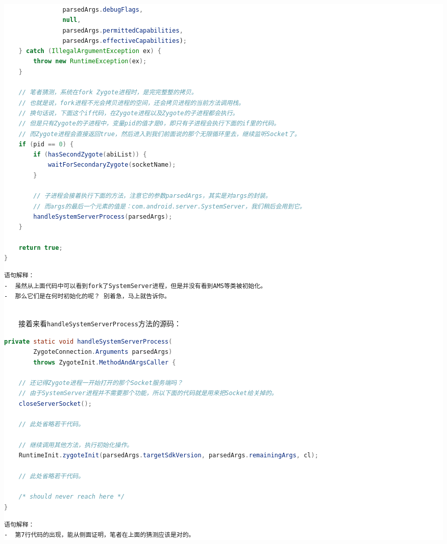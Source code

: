 ``` java
                parsedArgs.debugFlags,
                null,
                parsedArgs.permittedCapabilities,
                parsedArgs.effectiveCapabilities);
    } catch (IllegalArgumentException ex) {
        throw new RuntimeException(ex);
    }

    // 笔者猜测，系统在fork Zygote进程时，是完完整整的拷贝。
    // 也就是说，fork进程不光会拷贝进程的空间，还会拷贝进程的当前方法调用栈。
    // 换句话说，下面这个if代码，在Zygote进程以及Zygote的子进程都会执行。
    // 但是只有Zygote的子进程中，变量pid的值才是0，即只有子进程会执行下面的if里的代码。
    // 而Zygote进程会直接返回true，然后进入到我们前面说的那个无限循环里去，继续监听Socket了。
    if (pid == 0) {
        if (hasSecondZygote(abiList)) {
            waitForSecondaryZygote(socketName);
        }

        // 子进程会接着执行下面的方法，注意它的参数parsedArgs，其实是对args的封装。
        // 而args的最后一个元素的值是：com.android.server.SystemServer，我们稍后会用到它。
        handleSystemServerProcess(parsedArgs);
    }

    return true;
}
```
    语句解释：
    -  虽然从上面代码中可以看到fork了SystemServer进程，但是并没有看到AMS等类被初始化。
    -  那么它们是在何时初始化的呢？ 别着急，马上就告诉你。


<br>　　接着来看`handleSystemServerProcess`方法的源码：
``` java
private static void handleSystemServerProcess(
        ZygoteConnection.Arguments parsedArgs)
        throws ZygoteInit.MethodAndArgsCaller {

    // 还记得Zygote进程一开始打开的那个Socket服务端吗？
    // 由于SystemServer进程并不需要那个功能，所以下面的代码就是用来把Socket给关掉的。
    closeServerSocket();

    // 此处省略若干代码。

    // 继续调用其他方法，执行初始化操作。
    RuntimeInit.zygoteInit(parsedArgs.targetSdkVersion, parsedArgs.remainingArgs, cl);

    // 此处省略若干代码。

    /* should never reach here */
}
```
    语句解释：
    -  第7行代码的出现，能从侧面证明，笔者在上面的猜测应该是对的。

